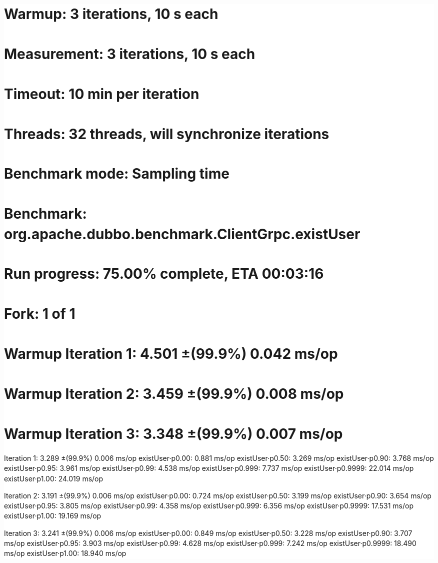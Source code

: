 # Warmup: 3 iterations, 10 s each
# Measurement: 3 iterations, 10 s each
# Timeout: 10 min per iteration
# Threads: 32 threads, will synchronize iterations
# Benchmark mode: Sampling time
# Benchmark: org.apache.dubbo.benchmark.ClientGrpc.existUser

# Run progress: 75.00% complete, ETA 00:03:16
# Fork: 1 of 1
# Warmup Iteration   1: 4.501 ±(99.9%) 0.042 ms/op
# Warmup Iteration   2: 3.459 ±(99.9%) 0.008 ms/op
# Warmup Iteration   3: 3.348 ±(99.9%) 0.007 ms/op
Iteration   1: 3.289 ±(99.9%) 0.006 ms/op
                 existUser·p0.00:   0.881 ms/op
                 existUser·p0.50:   3.269 ms/op
                 existUser·p0.90:   3.768 ms/op
                 existUser·p0.95:   3.961 ms/op
                 existUser·p0.99:   4.538 ms/op
                 existUser·p0.999:  7.737 ms/op
                 existUser·p0.9999: 22.014 ms/op
                 existUser·p1.00:   24.019 ms/op

Iteration   2: 3.191 ±(99.9%) 0.006 ms/op
                 existUser·p0.00:   0.724 ms/op
                 existUser·p0.50:   3.199 ms/op
                 existUser·p0.90:   3.654 ms/op
                 existUser·p0.95:   3.805 ms/op
                 existUser·p0.99:   4.358 ms/op
                 existUser·p0.999:  6.356 ms/op
                 existUser·p0.9999: 17.531 ms/op
                 existUser·p1.00:   19.169 ms/op

Iteration   3: 3.241 ±(99.9%) 0.006 ms/op
                 existUser·p0.00:   0.849 ms/op
                 existUser·p0.50:   3.228 ms/op
                 existUser·p0.90:   3.707 ms/op
                 existUser·p0.95:   3.903 ms/op
                 existUser·p0.99:   4.628 ms/op
                 existUser·p0.999:  7.242 ms/op
                 existUser·p0.9999: 18.490 ms/op
                 existUser·p1.00:   18.940 ms/op
